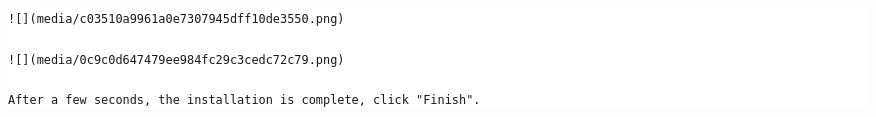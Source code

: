     ![](media/c03510a9961a0e7307945dff10de3550.png)
    
    ![](media/0c9c0d647479ee984fc29c3cedc72c79.png)
    
    After a few seconds, the installation is complete, click "Finish".
    